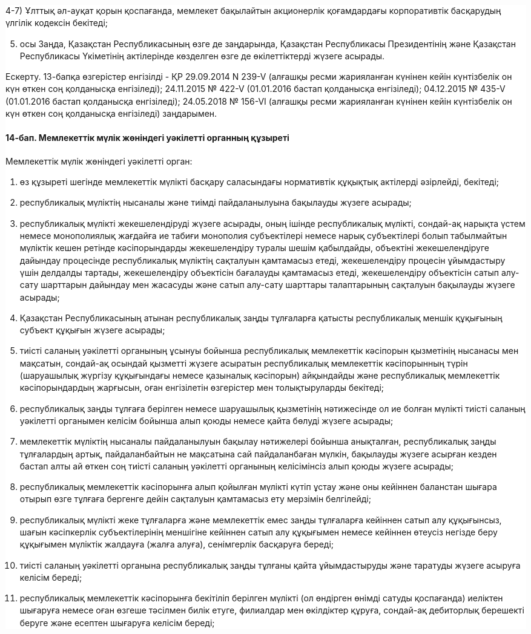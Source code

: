 4-7) Ұлттық әл-ауқат қорын қоспағанда, мемлекет бақылайтын акционерлік қоғамдардағы корпоративтік басқарудың үлгілік кодексін бекітеді;

5) осы Заңда, Қазақстан Республикасының өзге де заңдарында, Қазақстан Республикасы Президентінің және Қазақстан Республикасы Үкіметінің актілерінде көзделген өзге де өкілеттіктерді жүзеге асырады.

Ескерту. 13-бапқа өзгерістер енгізілді - ҚР 29.09.2014 N 239-V (алғашқы ресми жарияланған күнінен кейiн күнтiзбелiк он күн өткен соң қолданысқа енгiзiледi); 24.11.2015 № 422-V (01.01.2016 бастап қолданысқа енгізіледі); 04.12.2015 № 435-V (01.01.2016 бастап қолданысқа енгізіледі); 24.05.2018 № 156-VI (алғашқы ресми жарияланған күнінен кейін күнтізбелік он күн өткен соң қолданысқа енгізіледі) заңдарымен.

#### 14-бап. Мемлекеттік мүлік жөніндегі уәкілетті органның құзыреті

Мемлекеттік мүлік жөніндегі уәкілетті орган:

1) өз құзыреті шегінде мемлекеттік мүлікті басқару саласындағы нормативтік құқықтық актілерді әзірлейді, бекітеді;

2) республикалық мүліктің нысаналы және тиімді пайдаланылуына бақылауды жүзеге асырады;

3) республикалық мүлікті жекешелендіруді жүзеге асырады, оның ішінде республикалық мүлікті, сондай-ақ нарықта үстем немесе монополиялық жағдайға ие табиғи монополия субъектілері немесе нарық субъектілері болып табылмайтын мүліктік кешен ретінде кәсіпорындарды жекешелендіру туралы шешім қабылдайды, объектіні жекешелендіруге дайындау процесінде республикалық мүліктің сақталуын қамтамасыз етеді, жекешелендіру процесін ұйымдастыру үшін делдалды тартады, жекешелендіру объектісін бағалауды қамтамасыз етеді, жекешелендіру объектісін сатып алу-сату шарттарын дайындау мен жасасуды және сатып алу-сату шарттары талаптарының сақталуын бақылауды жүзеге асырады;

4) Қазақстан Республикасының атынан республикалық заңды тұлғаларға қатысты республикалық меншік құқығының субъект құқығын жүзеге асырады;

5) тиісті саланың уәкілетті органының ұсынуы бойынша республикалық мемлекеттік кәсіпорын қызметінің нысанасы мен мақсатын, сондай-ақ осындай қызметті жүзеге асыратын республикалық мемлекеттік кәсіпорынның түрін (шаруашылық жүргізу құқығындағы немесе қазыналық кәсіпорын) айқындайды және республикалық мемлекеттік кәсіпорындардың жарғысын, оған енгізілетін өзгерістер мен толықтыруларды бекітеді;

6) республикалық заңды тұлғаға берілген немесе шаруашылық қызметінің нәтижесінде ол ие болған мүлікті тиісті саланың уәкілетті органымен келісім бойынша алып қоюды немесе қайта бөлуді жүзеге асырады;

7) мемлекеттік мүліктің нысаналы пайдаланылуын бақылау нәтижелері бойынша анықталған, республикалық заңды тұлғалардың артық, пайдаланбайтын не мақсатына сай пайдаланбаған мүлкін, бақылауды жүзеге асырған кезден бастап алты ай өткен соң тиісті саланың уәкілетті органының келісімінсіз алып қоюды жүзеге асырады;

8) республикалық мемлекеттік кәсіпорынға алып қойылған мүлікті күтіп ұстау және оны кейіннен баланстан шығара отырып өзге тұлғаға бергенге дейін сақталуын қамтамасыз ету мерзімін белгілейді;

9) республикалық мүлікті жеке тұлғаларға және мемлекеттік емес заңды тұлғаларға кейіннен сатып алу құқығынсыз, шағын кәсіпкерлік субъектілерінің меншігіне кейіннен сатып алу құқығымен немесе кейіннен өтеусіз негізде беру құқығымен мүліктік жалдауға (жалға алуға), сенімгерлік басқаруға береді;

10) тиісті саланың уәкілетті органына республикалық заңды тұлғаны қайта ұйымдастыруды және таратуды жүзеге асыруға келісім береді;

11) республикалық мемлекеттік кәсіпорынға бекітіліп берілген мүлікті (ол өндірген өнімді сатуды қоспағанда) иеліктен шығаруға немесе оған өзгеше тәсілмен билік етуге, филиалдар мен өкілдіктер құруға, сондай-ақ дебиторлық берешекті беруге және есептен шығаруға келісім береді;
